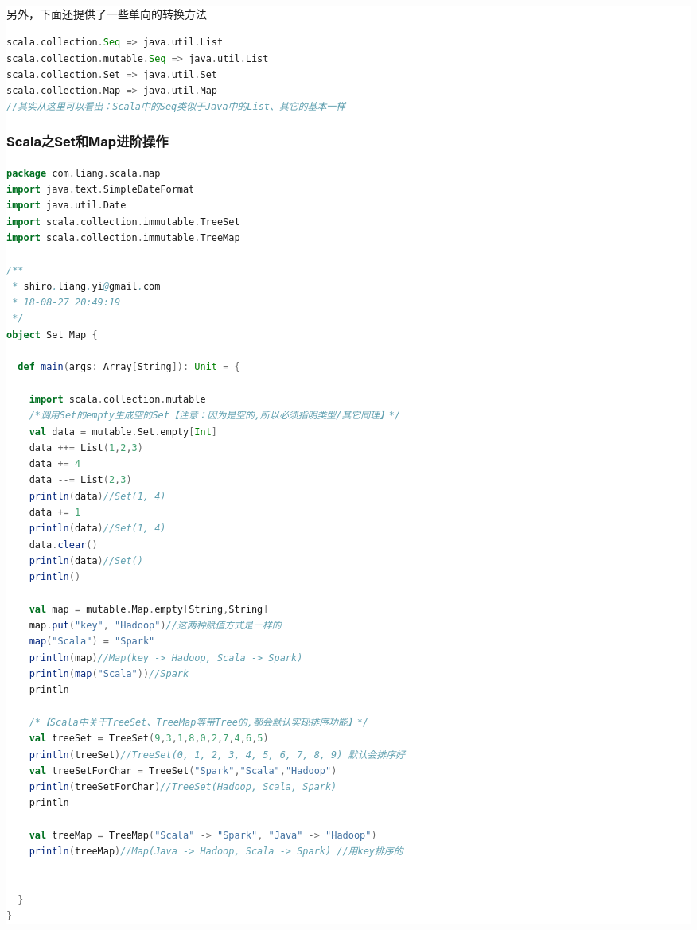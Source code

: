 另外，下面还提供了一些单向的转换方法

```scala
scala.collection.Seq => java.util.List
scala.collection.mutable.Seq => java.util.List
scala.collection.Set => java.util.Set
scala.collection.Map => java.util.Map
//其实从这里可以看出：Scala中的Seq类似于Java中的List、其它的基本一样
```

### Scala之Set和Map进阶操作

```scala
package com.liang.scala.map
import java.text.SimpleDateFormat
import java.util.Date
import scala.collection.immutable.TreeSet
import scala.collection.immutable.TreeMap

/**
 * shiro.liang.yi@gmail.com
 * 18-08-27 20:49:19
 */
object Set_Map {

  def main(args: Array[String]): Unit = {
    
    import scala.collection.mutable
    /*调用Set的empty生成空的Set【注意：因为是空的,所以必须指明类型/其它同理】*/
    val data = mutable.Set.empty[Int]
    data ++= List(1,2,3)
    data += 4
    data --= List(2,3)
    println(data)//Set(1, 4)
    data += 1
    println(data)//Set(1, 4)
    data.clear()
    println(data)//Set()
    println()
    
    val map = mutable.Map.empty[String,String]
    map.put("key", "Hadoop")//这两种赋值方式是一样的
    map("Scala") = "Spark"
    println(map)//Map(key -> Hadoop, Scala -> Spark)
    println(map("Scala"))//Spark
    println
    
    /*【Scala中关于TreeSet、TreeMap等带Tree的,都会默认实现排序功能】*/
    val treeSet = TreeSet(9,3,1,8,0,2,7,4,6,5)
    println(treeSet)//TreeSet(0, 1, 2, 3, 4, 5, 6, 7, 8, 9) 默认会排序好
    val treeSetForChar = TreeSet("Spark","Scala","Hadoop")
    println(treeSetForChar)//TreeSet(Hadoop, Scala, Spark)
    println
    
    val treeMap = TreeMap("Scala" -> "Spark", "Java" -> "Hadoop")
    println(treeMap)//Map(Java -> Hadoop, Scala -> Spark) //用key排序的
    

  }
}
```
